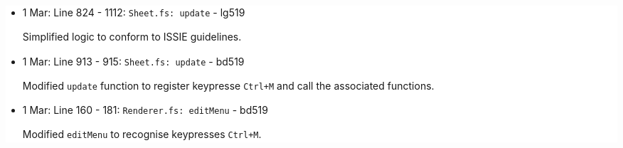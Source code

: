 - 1 Mar: Line 824 - 1112: `Sheet.fs: update` - lg519

    Simplified logic to conform to ISSIE guidelines.

- 1 Mar: Line 913 - 915: `Sheet.fs: update` - bd519 
  
    Modified `update` function to register keypresse `Ctrl+M` and call the associated functions.
    
- 1 Mar: Line 160 - 181: `Renderer.fs: editMenu` - bd519 

    Modified `editMenu` to recognise keypresses `Ctrl+M`.





